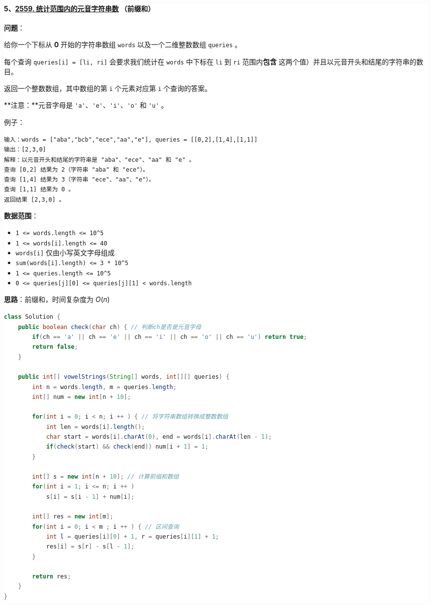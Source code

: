 #### 5、[2559. 统计范围内的元音字符串数](https://leetcode.cn/problems/count-vowel-strings-in-ranges/) （前缀和）

**问题**：

给你一个下标从 **0** 开始的字符串数组 `words` 以及一个二维整数数组 `queries` 。

每个查询 `queries[i] = [li, ri]` 会要求我们统计在 `words` 中下标在 `li` 到 `ri` 范围内**包含** 这两个值）并且以元音开头和结尾的字符串的数目。

返回一个整数数组，其中数组的第 `i` 个元素对应第 `i` 个查询的答案。

**注意：**元音字母是 `'a'`、`'e'`、`'i'`、`'o'` 和 `'u'` 。

例子：

```
输入：words = ["aba","bcb","ece","aa","e"], queries = [[0,2],[1,4],[1,1]]
输出：[2,3,0]
解释：以元音开头和结尾的字符串是 "aba"、"ece"、"aa" 和 "e" 。
查询 [0,2] 结果为 2（字符串 "aba" 和 "ece"）。
查询 [1,4] 结果为 3（字符串 "ece"、"aa"、"e"）。
查询 [1,1] 结果为 0 。
返回结果 [2,3,0] 。
```

**数据范围**：

- `1 <= words.length <= 10^5`
- `1 <= words[i].length <= 40`
- `words[i]` 仅由小写英文字母组成
- `sum(words[i].length) <= 3 * 10^5`
- `1 <= queries.length <= 10^5`
- `0 <= queries[j][0] <= queries[j][1] < words.length`

**思路**：前缀和，时间复杂度为 $O(n)$

```java
class Solution {
    public boolean check(char ch) { // 判断ch是否是元音字母
        if(ch == 'a' || ch == 'e' || ch == 'i' || ch == 'o' || ch == 'u') return true;
        return false;
    }

    public int[] vowelStrings(String[] words, int[][] queries) {
        int n = words.length, m = queries.length;
        int[] num = new int[n + 10];

        for(int i = 0; i < n; i ++ ) { // 将字符串数组转换成整数数组
            int len = words[i].length();
            char start = words[i].charAt(0), end = words[i].charAt(len - 1);
            if(check(start) && check(end)) num[i + 1] = 1;
        }

        int[] s = new int[n + 10]; // 计算前缀和数组
        for(int i = 1; i <= n; i ++ )
            s[i] = s[i - 1] + num[i];

        int[] res = new int[m];
        for(int i = 0; i < m ; i ++ ) { // 区间查询
            int l = queries[i][0] + 1, r = queries[i][1] + 1;
            res[i] = s[r] - s[l - 1];
        }

        return res;
    }
}
```
